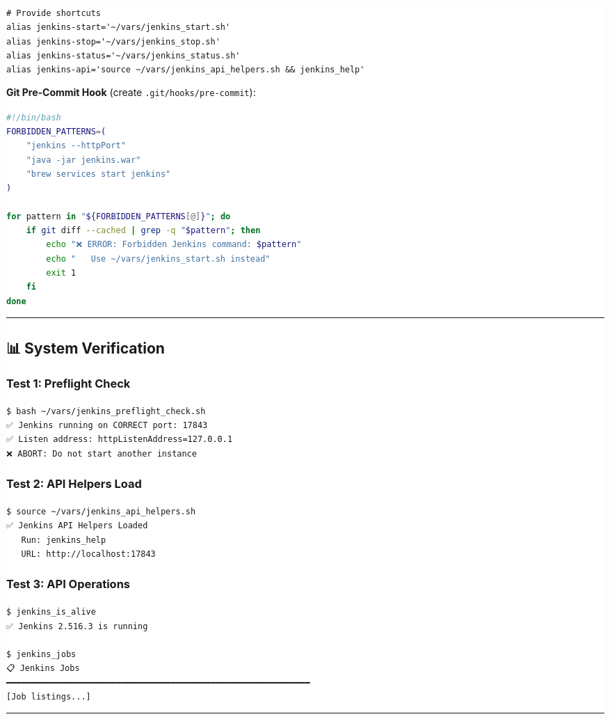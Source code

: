 ```
# Provide shortcuts
alias jenkins-start='~/vars/jenkins_start.sh'
alias jenkins-stop='~/vars/jenkins_stop.sh'
alias jenkins-status='~/vars/jenkins_status.sh'
alias jenkins-api='source ~/vars/jenkins_api_helpers.sh && jenkins_help'
```

**Git Pre-Commit Hook** (create `.git/hooks/pre-commit`):
```bash
#!/bin/bash
FORBIDDEN_PATTERNS=(
    "jenkins --httpPort"
    "java -jar jenkins.war"
    "brew services start jenkins"
)

for pattern in "${FORBIDDEN_PATTERNS[@]}"; do
    if git diff --cached | grep -q "$pattern"; then
        echo "❌ ERROR: Forbidden Jenkins command: $pattern"
        echo "   Use ~/vars/jenkins_start.sh instead"
        exit 1
    fi
done
```

---

## 📊 System Verification

### Test 1: Preflight Check
```bash
$ bash ~/vars/jenkins_preflight_check.sh
✅ Jenkins running on CORRECT port: 17843
✅ Listen address: httpListenAddress=127.0.0.1
❌ ABORT: Do not start another instance
```

### Test 2: API Helpers Load
```bash
$ source ~/vars/jenkins_api_helpers.sh
✅ Jenkins API Helpers Loaded
   Run: jenkins_help
   URL: http://localhost:17843
```

### Test 3: API Operations
```bash
$ jenkins_is_alive
✅ Jenkins 2.516.3 is running

$ jenkins_jobs
📋 Jenkins Jobs
━━━━━━━━━━━━━━━━━━━━━━━━━━━━━━━━━━━━━━━━━━━━━━━━━━━━━━━━━━━━━
[Job listings...]
```

---